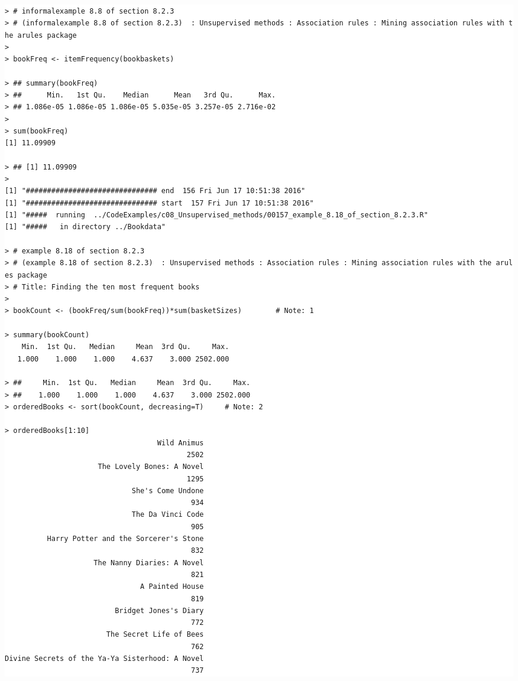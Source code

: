     > # informalexample 8.8 of section 8.2.3 
    > # (informalexample 8.8 of section 8.2.3)  : Unsupervised methods : Association rules : Mining association rules with the arules package 
    > 
    > bookFreq <- itemFrequency(bookbaskets)

    > ## summary(bookFreq)
    > ##      Min.   1st Qu.    Median      Mean   3rd Qu.      Max.
    > ## 1.086e-05 1.086e-05 1.086e-05 5.035e-05 3.257e-05 2.716e-02
    > 
    > sum(bookFreq)
    [1] 11.09909

    > ## [1] 11.09909
    > 
    [1] "############################### end  156 Fri Jun 17 10:51:38 2016"
    [1] "############################### start  157 Fri Jun 17 10:51:38 2016"
    [1] "#####  running  ../CodeExamples/c08_Unsupervised_methods/00157_example_8.18_of_section_8.2.3.R"
    [1] "#####   in directory ../Bookdata"

    > # example 8.18 of section 8.2.3 
    > # (example 8.18 of section 8.2.3)  : Unsupervised methods : Association rules : Mining association rules with the arules package 
    > # Title: Finding the ten most frequent books 
    > 
    > bookCount <- (bookFreq/sum(bookFreq))*sum(basketSizes)        # Note: 1 

    > summary(bookCount)
        Min.  1st Qu.   Median     Mean  3rd Qu.     Max. 
       1.000    1.000    1.000    4.637    3.000 2502.000 

    > ##     Min.  1st Qu.   Median     Mean  3rd Qu.     Max.
    > ##    1.000    1.000    1.000    4.637    3.000 2502.000
    > orderedBooks <- sort(bookCount, decreasing=T)     # Note: 2 

    > orderedBooks[1:10]
                                        Wild Animus 
                                               2502 
                          The Lovely Bones: A Novel 
                                               1295 
                                  She's Come Undone 
                                                934 
                                  The Da Vinci Code 
                                                905 
              Harry Potter and the Sorcerer's Stone 
                                                832 
                         The Nanny Diaries: A Novel 
                                                821 
                                    A Painted House 
                                                819 
                              Bridget Jones's Diary 
                                                772 
                            The Secret Life of Bees 
                                                762 
    Divine Secrets of the Ya-Ya Sisterhood: A Novel 
                                                737 
